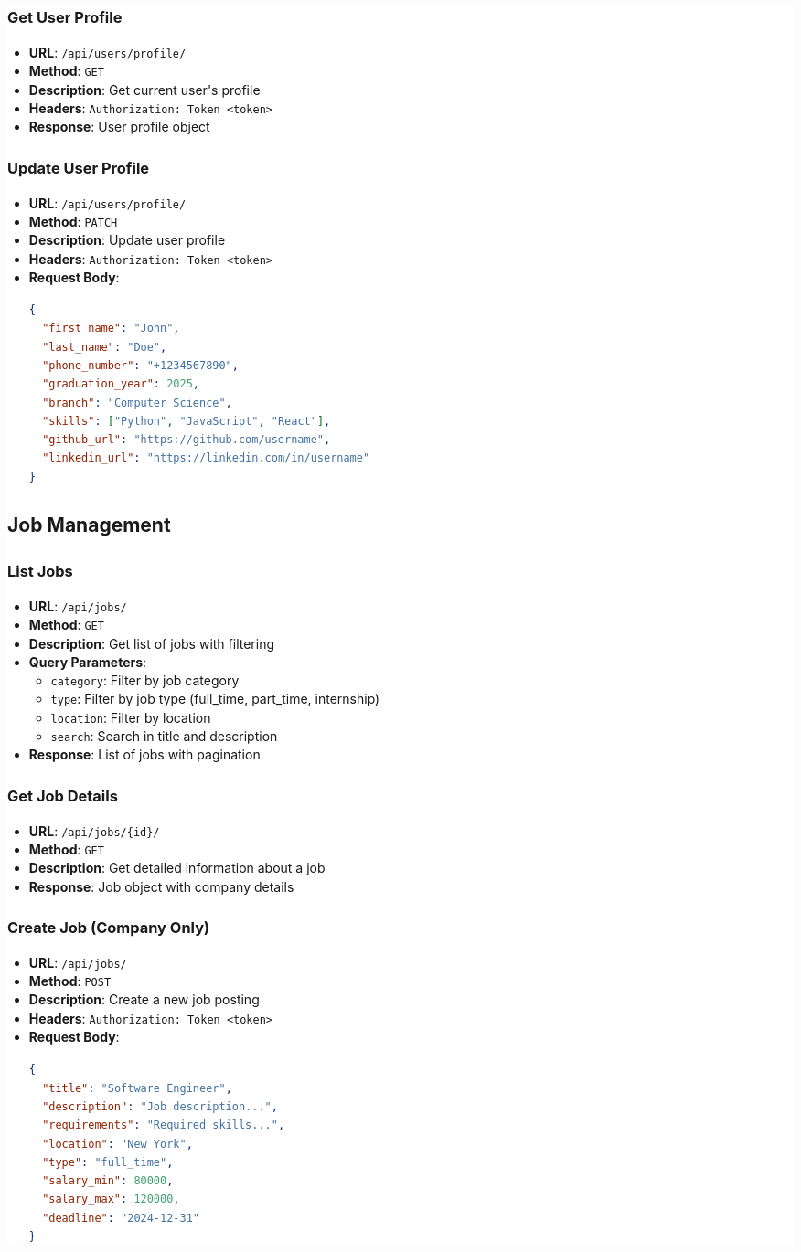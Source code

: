 ### Get User Profile
- **URL**: `/api/users/profile/`
- **Method**: `GET`
- **Description**: Get current user's profile
- **Headers**: `Authorization: Token <token>`
- **Response**: User profile object

### Update User Profile
- **URL**: `/api/users/profile/`
- **Method**: `PATCH`
- **Description**: Update user profile
- **Headers**: `Authorization: Token <token>`
- **Request Body**:
  ```json
  {
    "first_name": "John",
    "last_name": "Doe",
    "phone_number": "+1234567890",
    "graduation_year": 2025,
    "branch": "Computer Science",
    "skills": ["Python", "JavaScript", "React"],
    "github_url": "https://github.com/username",
    "linkedin_url": "https://linkedin.com/in/username"
  }
  ```

## Job Management

### List Jobs
- **URL**: `/api/jobs/`
- **Method**: `GET`
- **Description**: Get list of jobs with filtering
- **Query Parameters**:
  - `category`: Filter by job category
  - `type`: Filter by job type (full_time, part_time, internship)
  - `location`: Filter by location
  - `search`: Search in title and description
- **Response**: List of jobs with pagination

### Get Job Details
- **URL**: `/api/jobs/{id}/`
- **Method**: `GET`
- **Description**: Get detailed information about a job
- **Response**: Job object with company details

### Create Job (Company Only)
- **URL**: `/api/jobs/`
- **Method**: `POST`
- **Description**: Create a new job posting
- **Headers**: `Authorization: Token <token>`
- **Request Body**:
  ```json
  {
    "title": "Software Engineer",
    "description": "Job description...",
    "requirements": "Required skills...",
    "location": "New York",
    "type": "full_time",
    "salary_min": 80000,
    "salary_max": 120000,
    "deadline": "2024-12-31"
  }
  ```